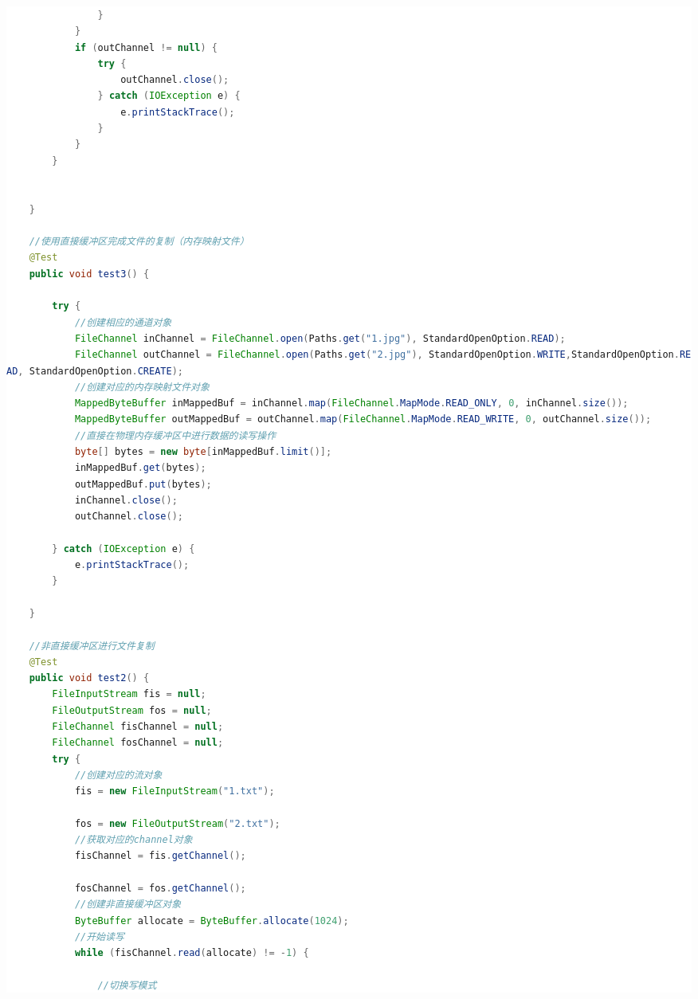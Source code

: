 ```java
                }
            }
            if (outChannel != null) {
                try {
                    outChannel.close();
                } catch (IOException e) {
                    e.printStackTrace();
                }
            }
        }


    }

    //使用直接缓冲区完成文件的复制（内存映射文件）
    @Test
    public void test3() {

        try {
            //创建相应的通道对象
            FileChannel inChannel = FileChannel.open(Paths.get("1.jpg"), StandardOpenOption.READ);
            FileChannel outChannel = FileChannel.open(Paths.get("2.jpg"), StandardOpenOption.WRITE,StandardOpenOption.READ, StandardOpenOption.CREATE);
            //创建对应的内存映射文件对象
            MappedByteBuffer inMappedBuf = inChannel.map(FileChannel.MapMode.READ_ONLY, 0, inChannel.size());
            MappedByteBuffer outMappedBuf = outChannel.map(FileChannel.MapMode.READ_WRITE, 0, outChannel.size());
            //直接在物理内存缓冲区中进行数据的读写操作
            byte[] bytes = new byte[inMappedBuf.limit()];
            inMappedBuf.get(bytes);
            outMappedBuf.put(bytes);
            inChannel.close();
            outChannel.close();

        } catch (IOException e) {
            e.printStackTrace();
        }

    }

    //非直接缓冲区进行文件复制
    @Test
    public void test2() {
        FileInputStream fis = null;
        FileOutputStream fos = null;
        FileChannel fisChannel = null;
        FileChannel fosChannel = null;
        try {
            //创建对应的流对象
            fis = new FileInputStream("1.txt");

            fos = new FileOutputStream("2.txt");
            //获取对应的channel对象
            fisChannel = fis.getChannel();

            fosChannel = fos.getChannel();
            //创建非直接缓冲区对象
            ByteBuffer allocate = ByteBuffer.allocate(1024);
            //开始读写
            while (fisChannel.read(allocate) != -1) {

                //切换写模式
```